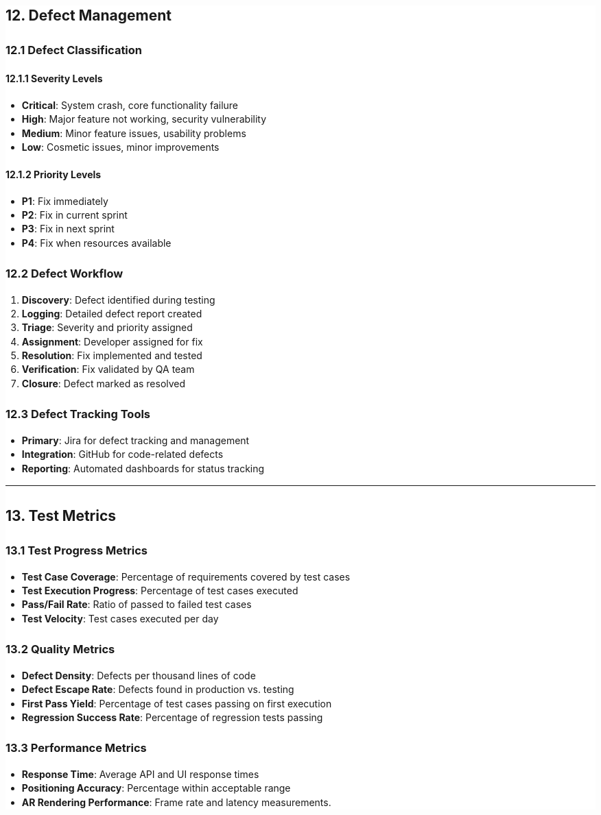 
## 12. Defect Management

### 12.1 Defect Classification

#### 12.1.1 Severity Levels
- **Critical**: System crash, core functionality failure
- **High**: Major feature not working, security vulnerability
- **Medium**: Minor feature issues, usability problems
- **Low**: Cosmetic issues, minor improvements

#### 12.1.2 Priority Levels
- **P1**: Fix immediately
- **P2**: Fix in current sprint
- **P3**: Fix in next sprint
- **P4**: Fix when resources available

### 12.2 Defect Workflow
1. **Discovery**: Defect identified during testing
2. **Logging**: Detailed defect report created
3. **Triage**: Severity and priority assigned
4. **Assignment**: Developer assigned for fix
5. **Resolution**: Fix implemented and tested
6. **Verification**: Fix validated by QA team
7. **Closure**: Defect marked as resolved

### 12.3 Defect Tracking Tools
- **Primary**: Jira for defect tracking and management
- **Integration**: GitHub for code-related defects
- **Reporting**: Automated dashboards for status tracking

---

## 13. Test Metrics

### 13.1 Test Progress Metrics
- **Test Case Coverage**: Percentage of requirements covered by test cases
- **Test Execution Progress**: Percentage of test cases executed
- **Pass/Fail Rate**: Ratio of passed to failed test cases
- **Test Velocity**: Test cases executed per day

### 13.2 Quality Metrics
- **Defect Density**: Defects per thousand lines of code
- **Defect Escape Rate**: Defects found in production vs. testing
- **First Pass Yield**: Percentage of test cases passing on first execution
- **Regression Success Rate**: Percentage of regression tests passing

### 13.3 Performance Metrics
- **Response Time**: Average API and UI response times
- **Positioning Accuracy**: Percentage within acceptable range
- **AR Rendering Performance**: Frame rate and latency measurements.
